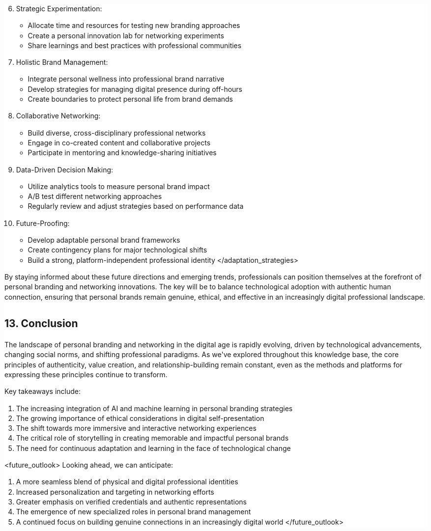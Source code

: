 6. Strategic Experimentation:
   - Allocate time and resources for testing new branding approaches
   - Create a personal innovation lab for networking experiments
   - Share learnings and best practices with professional communities

7. Holistic Brand Management:
   - Integrate personal wellness into professional brand narrative
   - Develop strategies for managing digital presence during off-hours
   - Create boundaries to protect personal life from brand demands

8. Collaborative Networking:
   - Build diverse, cross-disciplinary professional networks
   - Engage in co-created content and collaborative projects
   - Participate in mentoring and knowledge-sharing initiatives

9. Data-Driven Decision Making:
   - Utilize analytics tools to measure personal brand impact
   - A/B test different networking approaches
   - Regularly review and adjust strategies based on performance data

10. Future-Proofing:
    - Develop adaptable personal brand frameworks
    - Create contingency plans for major technological shifts
    - Build a strong, platform-independent professional identity
</adaptation_strategies>

By staying informed about these future directions and emerging trends, professionals can position themselves at the forefront of personal branding and networking innovations. The key will be to balance technological adoption with authentic human connection, ensuring that personal brands remain genuine, ethical, and effective in an increasingly digital professional landscape.

## 13. Conclusion

<summary>
The landscape of personal branding and networking in the digital age is rapidly evolving, driven by technological advancements, changing social norms, and shifting professional paradigms. As we've explored throughout this knowledge base, the core principles of authenticity, value creation, and relationship-building remain constant, even as the methods and platforms for expressing these principles continue to transform.

Key takeaways include:
1. The increasing integration of AI and machine learning in personal branding strategies
2. The growing importance of ethical considerations in digital self-presentation
3. The shift towards more immersive and interactive networking experiences
4. The critical role of storytelling in creating memorable and impactful personal brands
5. The need for continuous adaptation and learning in the face of technological change
</summary>

<future_outlook>
Looking ahead, we can anticipate:
1. A more seamless blend of physical and digital professional identities
2. Increased personalization and targeting in networking efforts
3. Greater emphasis on verified credentials and authentic representations
4. The emergence of new specialized roles in personal brand management
5. A continued focus on building genuine connections in an increasingly digital world
</future_outlook>
